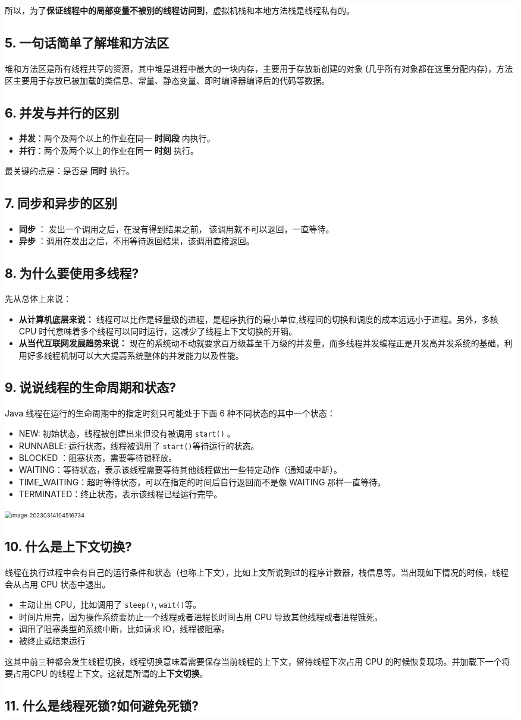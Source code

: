 所以，为了**保证线程中的局部变量不被别的线程访问到**，虚拟机栈和本地方法栈是线程私有的。

##  5. 一句话简单了解堆和方法区

堆和方法区是所有线程共享的资源，其中堆是进程中最大的一块内存，主要用于存放新创建的对象 (几乎所有对象都在这里分配内存)，方法区主要用于存放已被加载的类信息、常量、静态变量、即时编译器编译后的代码等数据。

## 6. 并发与并行的区别

- **并发**：两个及两个以上的作业在同一 **时间段** 内执行。
- **并行**：两个及两个以上的作业在同一 **时刻** 执行。

最关键的点是：是否是 **同时** 执行。

## 7. 同步和异步的区别

- **同步** ： 发出一个调用之后，在没有得到结果之前， 该调用就不可以返回，一直等待。
- **异步** ：调用在发出之后，不用等待返回结果，该调用直接返回。

## 8. 为什么要使用多线程?

先从总体上来说：

- **从计算机底层来说：** 线程可以比作是轻量级的进程，是程序执行的最小单位,线程间的切换和调度的成本远远小于进程。另外，多核 CPU 时代意味着多个线程可以同时运行，这减少了线程上下文切换的开销。
- **从当代互联网发展趋势来说：** 现在的系统动不动就要求百万级甚至千万级的并发量，而多线程并发编程正是开发高并发系统的基础，利用好多线程机制可以大大提高系统整体的并发能力以及性能。

## 9. 说说线程的生命周期和状态?

Java 线程在运行的生命周期中的指定时刻只可能处于下面 6 种不同状态的其中一个状态：

- NEW: 初始状态，线程被创建出来但没有被调用 `start()` 。
- RUNNABLE: 运行状态，线程被调用了 `start()`等待运行的状态。
- BLOCKED ：阻塞状态，需要等待锁释放。
- WAITING：等待状态，表示该线程需要等待其他线程做出一些特定动作（通知或中断）。
- TIME_WAITING：超时等待状态，可以在指定的时间后自行返回而不是像 WAITING 那样一直等待。
- TERMINATED：终止状态，表示该线程已经运行完毕。

<img src="images/image-20230314104516734.png" alt="image-20230314104516734" style="zoom: 67%;" />

## 10. 什么是上下文切换?

线程在执行过程中会有自己的运行条件和状态（也称上下文），比如上文所说到过的程序计数器，栈信息等。当出现如下情况的时候，线程会从占用 CPU 状态中退出。

- 主动让出 CPU，比如调用了 `sleep()`, `wait()`等。
- 时间片用完，因为操作系统要防止一个线程或者进程长时间占用 CPU 导致其他线程或者进程饿死。
- 调用了阻塞类型的系统中断，比如请求 IO，线程被阻塞。
- 被终止或结束运行

这其中前三种都会发生线程切换，线程切换意味着需要保存当前线程的上下文，留待线程下次占用 CPU 的时候恢复现场。并加载下一个将要占用CPU 的线程上下文。这就是所谓的**上下文切换**。

## 11. 什么是线程死锁?如何避免死锁?
